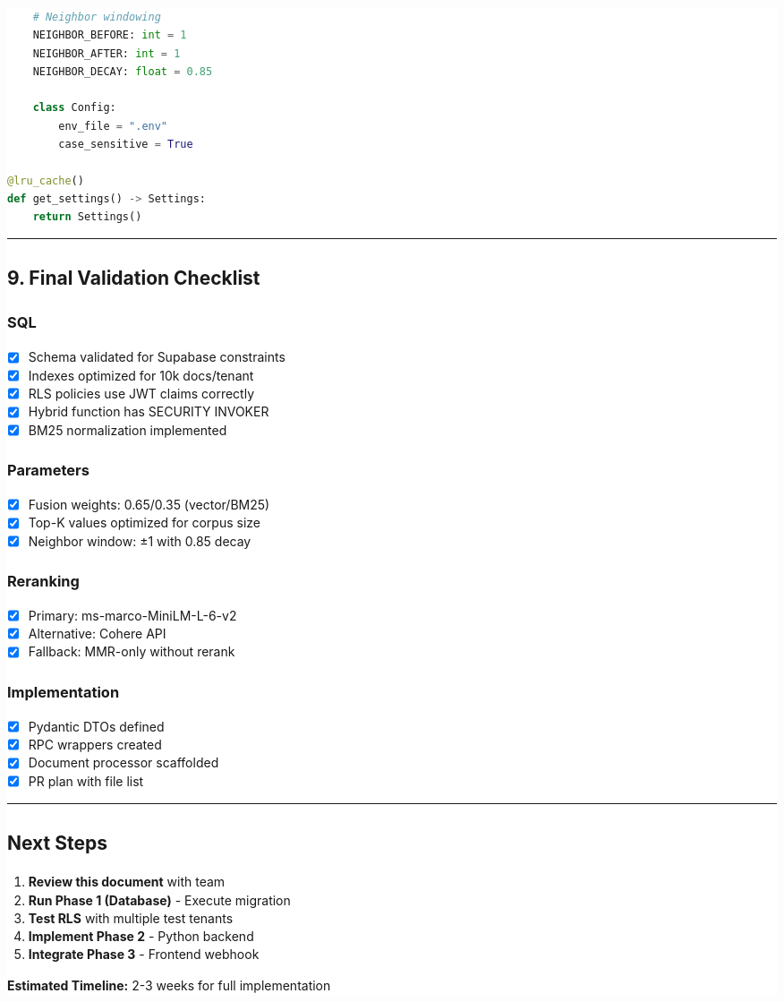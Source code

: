```python
    # Neighbor windowing
    NEIGHBOR_BEFORE: int = 1
    NEIGHBOR_AFTER: int = 1
    NEIGHBOR_DECAY: float = 0.85

    class Config:
        env_file = ".env"
        case_sensitive = True

@lru_cache()
def get_settings() -> Settings:
    return Settings()
```

---

## 9. Final Validation Checklist

### SQL
- [x] Schema validated for Supabase constraints
- [x] Indexes optimized for 10k docs/tenant
- [x] RLS policies use JWT claims correctly
- [x] Hybrid function has SECURITY INVOKER
- [x] BM25 normalization implemented

### Parameters
- [x] Fusion weights: 0.65/0.35 (vector/BM25)
- [x] Top-K values optimized for corpus size
- [x] Neighbor window: ±1 with 0.85 decay

### Reranking
- [x] Primary: ms-marco-MiniLM-L-6-v2
- [x] Alternative: Cohere API
- [x] Fallback: MMR-only without rerank

### Implementation
- [x] Pydantic DTOs defined
- [x] RPC wrappers created
- [x] Document processor scaffolded
- [x] PR plan with file list

---

## Next Steps

1. **Review this document** with team
2. **Run Phase 1 (Database)** - Execute migration
3. **Test RLS** with multiple test tenants
4. **Implement Phase 2** - Python backend
5. **Integrate Phase 3** - Frontend webhook

**Estimated Timeline:** 2-3 weeks for full implementation
